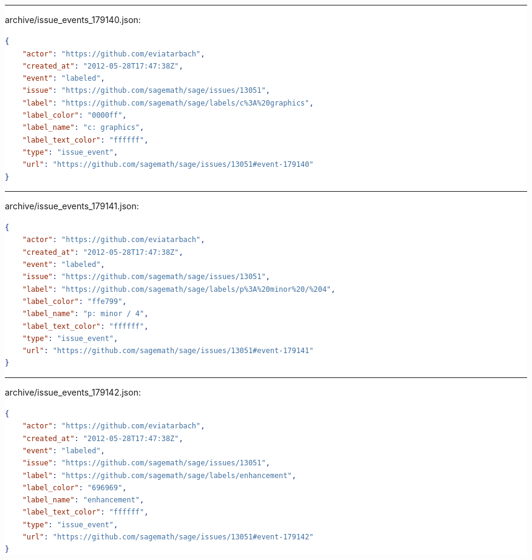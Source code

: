 

---

archive/issue_events_179140.json:
```json
{
    "actor": "https://github.com/eviatarbach",
    "created_at": "2012-05-28T17:47:38Z",
    "event": "labeled",
    "issue": "https://github.com/sagemath/sage/issues/13051",
    "label": "https://github.com/sagemath/sage/labels/c%3A%20graphics",
    "label_color": "0000ff",
    "label_name": "c: graphics",
    "label_text_color": "ffffff",
    "type": "issue_event",
    "url": "https://github.com/sagemath/sage/issues/13051#event-179140"
}
```



---

archive/issue_events_179141.json:
```json
{
    "actor": "https://github.com/eviatarbach",
    "created_at": "2012-05-28T17:47:38Z",
    "event": "labeled",
    "issue": "https://github.com/sagemath/sage/issues/13051",
    "label": "https://github.com/sagemath/sage/labels/p%3A%20minor%20/%204",
    "label_color": "ffe799",
    "label_name": "p: minor / 4",
    "label_text_color": "ffffff",
    "type": "issue_event",
    "url": "https://github.com/sagemath/sage/issues/13051#event-179141"
}
```



---

archive/issue_events_179142.json:
```json
{
    "actor": "https://github.com/eviatarbach",
    "created_at": "2012-05-28T17:47:38Z",
    "event": "labeled",
    "issue": "https://github.com/sagemath/sage/issues/13051",
    "label": "https://github.com/sagemath/sage/labels/enhancement",
    "label_color": "696969",
    "label_name": "enhancement",
    "label_text_color": "ffffff",
    "type": "issue_event",
    "url": "https://github.com/sagemath/sage/issues/13051#event-179142"
}
```
